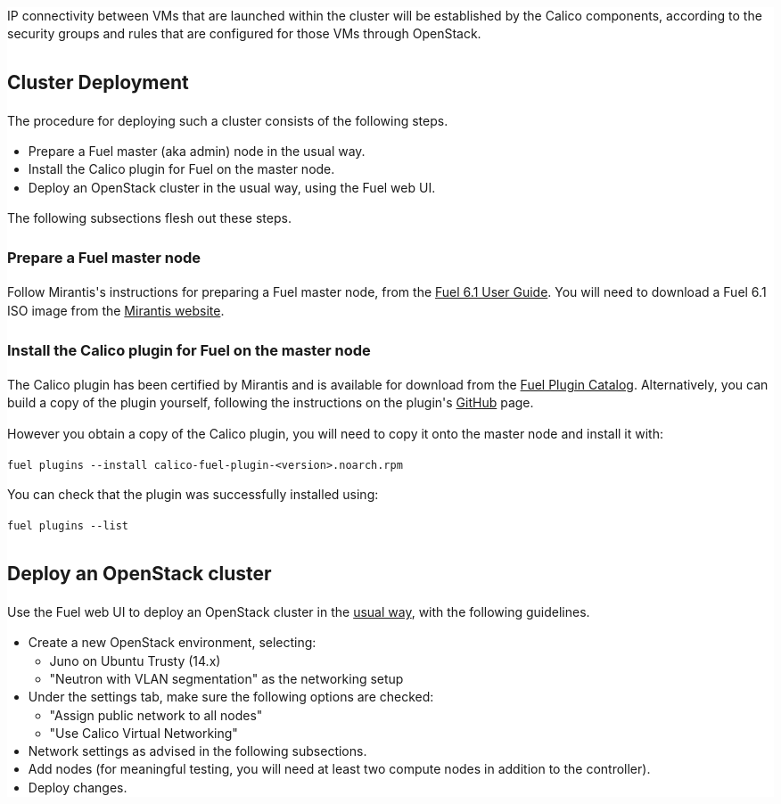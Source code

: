 IP connectivity between VMs that are launched within the cluster will be
established by the Calico components, according to the security groups
and rules that are configured for those VMs through OpenStack.

Cluster Deployment
------------------

The procedure for deploying such a cluster consists of the following
steps.

-   Prepare a Fuel master (aka admin) node in the usual way.
-   Install the Calico plugin for Fuel on the master node.
-   Deploy an OpenStack cluster in the usual way, using the Fuel web UI.

The following subsections flesh out these steps.

### Prepare a Fuel master node

Follow Mirantis's instructions for preparing a Fuel master node, from
the [Fuel 6.1 User Guide](https://docs.mirantis.com/openstack/fuel/fuel-6.1/user-guide.html#download-and-install-fuel).
You will need to download a Fuel 6.1 ISO image from the [Mirantis
website](https://www.mirantis.com/products/mirantis-openstack-software/).

### Install the Calico plugin for Fuel on the master node

The Calico plugin has been certified by Mirantis and is available for
download from the [Fuel Plugin Catalog](https://www.mirantis.com/products/openstack-drivers-and-plugins/fuel-plugins/).
Alternatively, you can build a copy of the plugin yourself, following
the instructions on the plugin's
[GitHub](https://github.com/openstack/fuel-plugin-calico) page.

However you obtain a copy of the Calico plugin, you will need to copy it
onto the master node and install it with:

    fuel plugins --install calico-fuel-plugin-<version>.noarch.rpm

You can check that the plugin was successfully installed using:

    fuel plugins --list

Deploy an OpenStack cluster
---------------------------

Use the Fuel web UI to deploy an OpenStack cluster in the [usual way](https://docs.mirantis.com/openstack/fuel/fuel-6.1/user-guide.html#create-a-new-openstack-environment),
with the following guidelines.

-   Create a new OpenStack environment, selecting:
    -   Juno on Ubuntu Trusty (14.x)
    -   "Neutron with VLAN segmentation" as the networking setup
-   Under the settings tab, make sure the following options are checked:
    -   "Assign public network to all nodes"
    -   "Use Calico Virtual Networking"
-   Network settings as advised in the following subsections.
-   Add nodes (for meaningful testing, you will need at least two
    compute nodes in addition to the controller).
-   Deploy changes.
